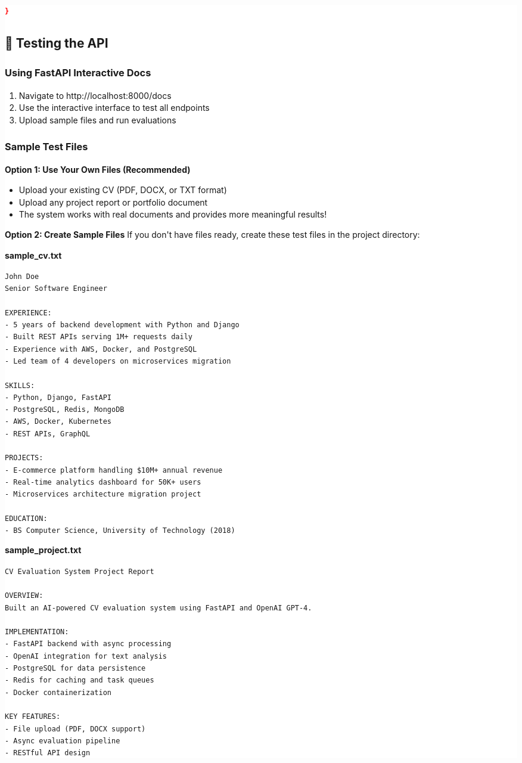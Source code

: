 ```json
}
```

## 🧪 Testing the API

### Using FastAPI Interactive Docs

1. Navigate to http://localhost:8000/docs
2. Use the interactive interface to test all endpoints
3. Upload sample files and run evaluations

### Sample Test Files

**Option 1: Use Your Own Files (Recommended)**
- Upload your existing CV (PDF, DOCX, or TXT format)
- Upload any project report or portfolio document
- The system works with real documents and provides more meaningful results!

**Option 2: Create Sample Files**
If you don't have files ready, create these test files in the project directory:

**sample_cv.txt**
```
John Doe
Senior Software Engineer

EXPERIENCE:
- 5 years of backend development with Python and Django
- Built REST APIs serving 1M+ requests daily
- Experience with AWS, Docker, and PostgreSQL
- Led team of 4 developers on microservices migration

SKILLS:
- Python, Django, FastAPI
- PostgreSQL, Redis, MongoDB  
- AWS, Docker, Kubernetes
- REST APIs, GraphQL

PROJECTS:
- E-commerce platform handling $10M+ annual revenue
- Real-time analytics dashboard for 50K+ users
- Microservices architecture migration project

EDUCATION:
- BS Computer Science, University of Technology (2018)
```

**sample_project.txt**
```
CV Evaluation System Project Report

OVERVIEW:
Built an AI-powered CV evaluation system using FastAPI and OpenAI GPT-4.

IMPLEMENTATION:
- FastAPI backend with async processing
- OpenAI integration for text analysis
- PostgreSQL for data persistence
- Redis for caching and task queues
- Docker containerization

KEY FEATURES:
- File upload (PDF, DOCX support)
- Async evaluation pipeline
- RESTful API design
```